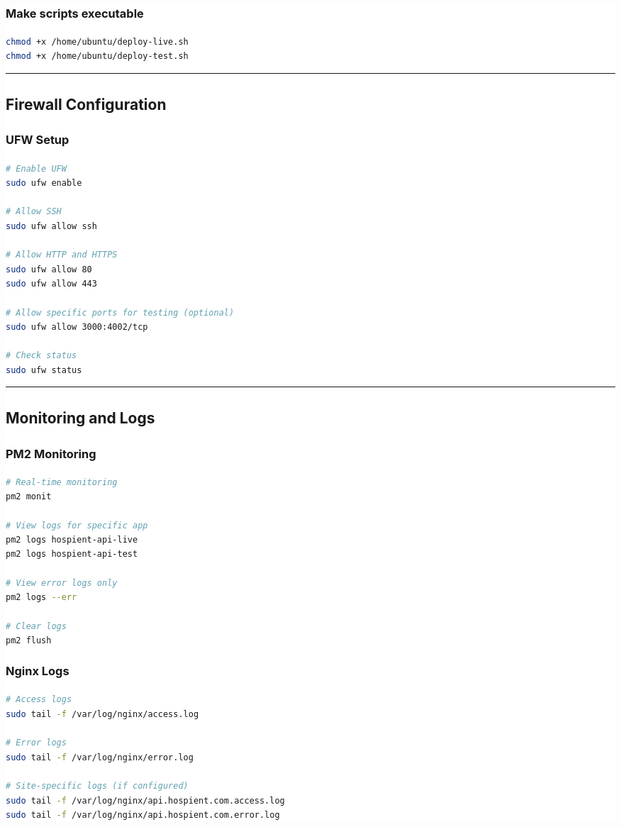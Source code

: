 ### Make scripts executable
```bash
chmod +x /home/ubuntu/deploy-live.sh
chmod +x /home/ubuntu/deploy-test.sh
```

---

## Firewall Configuration

### UFW Setup
```bash
# Enable UFW
sudo ufw enable

# Allow SSH
sudo ufw allow ssh

# Allow HTTP and HTTPS
sudo ufw allow 80
sudo ufw allow 443

# Allow specific ports for testing (optional)
sudo ufw allow 3000:4002/tcp

# Check status
sudo ufw status
```

---

## Monitoring and Logs

### PM2 Monitoring
```bash
# Real-time monitoring
pm2 monit

# View logs for specific app
pm2 logs hospient-api-live
pm2 logs hospient-api-test

# View error logs only
pm2 logs --err

# Clear logs
pm2 flush
```

### Nginx Logs
```bash
# Access logs
sudo tail -f /var/log/nginx/access.log

# Error logs
sudo tail -f /var/log/nginx/error.log

# Site-specific logs (if configured)
sudo tail -f /var/log/nginx/api.hospient.com.access.log
sudo tail -f /var/log/nginx/api.hospient.com.error.log
```
